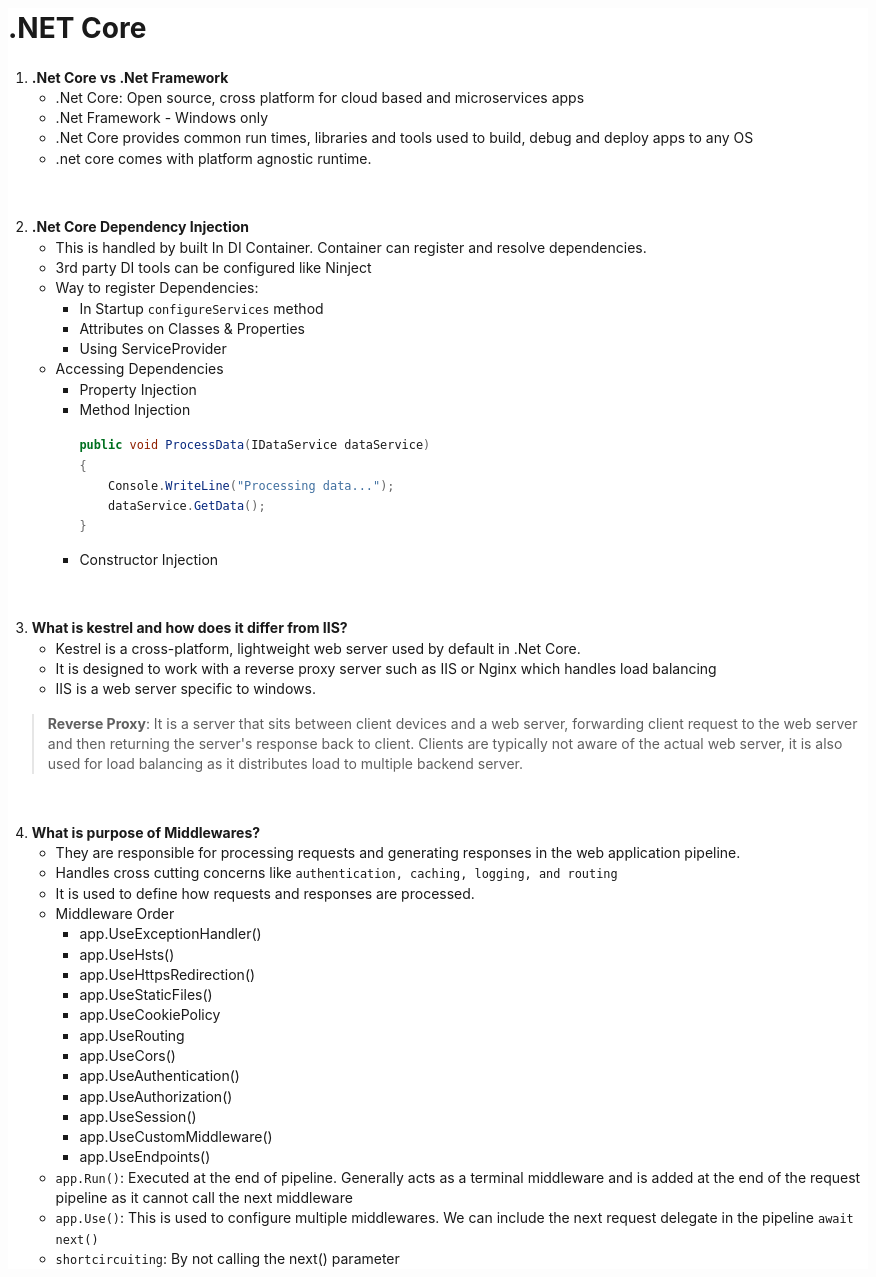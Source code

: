 # .NET Core

1. **.Net Core vs .Net Framework**
   * .Net Core: Open source, cross platform for cloud based and microservices apps
   * .Net Framework - Windows only
   * .Net Core provides common run times, libraries and tools used to build, debug and deploy apps to any OS
   * .net core comes with platform agnostic runtime. 
<br/>

2. **.Net Core Dependency Injection**
   * This is handled by built In DI Container. Container can register and resolve dependencies.
   * 3rd party DI tools can be configured like Ninject
   * Way to register Dependencies:
     * In Startup `configureServices` method
     * Attributes on Classes & Properties
     * Using ServiceProvider
   * Accessing Dependencies
     * Property Injection
     * Method Injection
        ```csharp
        public void ProcessData(IDataService dataService)
        {
            Console.WriteLine("Processing data...");
            dataService.GetData();
        }
        ```
     * Constructor Injection
<br/>

3. **What is kestrel and how does it differ from IIS?**
    * Kestrel is a cross-platform, lightweight web server used by default in .Net Core. 
    * It is designed to work with a reverse proxy server such as IIS or Nginx which handles load balancing
    * IIS is a web server specific to windows.
>**Reverse Proxy**: It is a server that sits between client devices and a web server, forwarding client request to the web server and then returning the server's response back to client. Clients are typically not aware of the actual web server, it is also used for load balancing as it distributes load to multiple backend server. 
<br/>

4. **What is purpose of Middlewares?**
   * They are responsible for processing requests and generating responses in the web application pipeline.
   * Handles cross cutting concerns like `authentication, caching, logging, and routing`
   * It is used to define how requests and responses are processed. 
   * Middleware Order 
     * app.UseExceptionHandler()
     * app.UseHsts()
     * app.UseHttpsRedirection()
     * app.UseStaticFiles()
     * app.UseCookiePolicy
     * app.UseRouting
     * app.UseCors()
     * app.UseAuthentication()
     * app.UseAuthorization()
     * app.UseSession()
     * app.UseCustomMiddleware()
     * app.UseEndpoints()
   * `app.Run()`: Executed at the end of pipeline. Generally acts as a terminal middleware and is added at the end of the request pipeline as it cannot call the next middleware
   * `app.Use()`: This is used to configure multiple middlewares. We can include the next request delegate in the pipeline `await next()`
   * `shortcircuiting`: By not calling the next() parameter